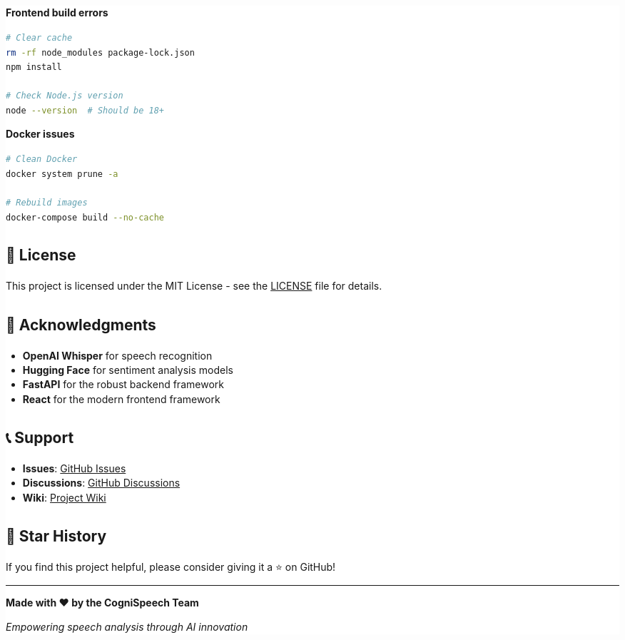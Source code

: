 **Frontend build errors**
```bash
# Clear cache
rm -rf node_modules package-lock.json
npm install

# Check Node.js version
node --version  # Should be 18+
```

**Docker issues**
```bash
# Clean Docker
docker system prune -a

# Rebuild images
docker-compose build --no-cache
```

## 📄 License

This project is licensed under the MIT License - see the [LICENSE](LICENSE) file for details.

## 🙏 Acknowledgments

- **OpenAI Whisper** for speech recognition
- **Hugging Face** for sentiment analysis models
- **FastAPI** for the robust backend framework
- **React** for the modern frontend framework

## 📞 Support

- **Issues**: [GitHub Issues](https://github.com/qasim-hafeez00/cognispeech/issues)
- **Discussions**: [GitHub Discussions](https://github.com/qasim-hafeez00/cognispeech/discussions)
- **Wiki**: [Project Wiki](https://github.com/qasim-hafeez00/cognispeech/wiki)

## 🌟 Star History

If you find this project helpful, please consider giving it a ⭐️ on GitHub!

---

**Made with ❤️ by the CogniSpeech Team**

*Empowering speech analysis through AI innovation*
